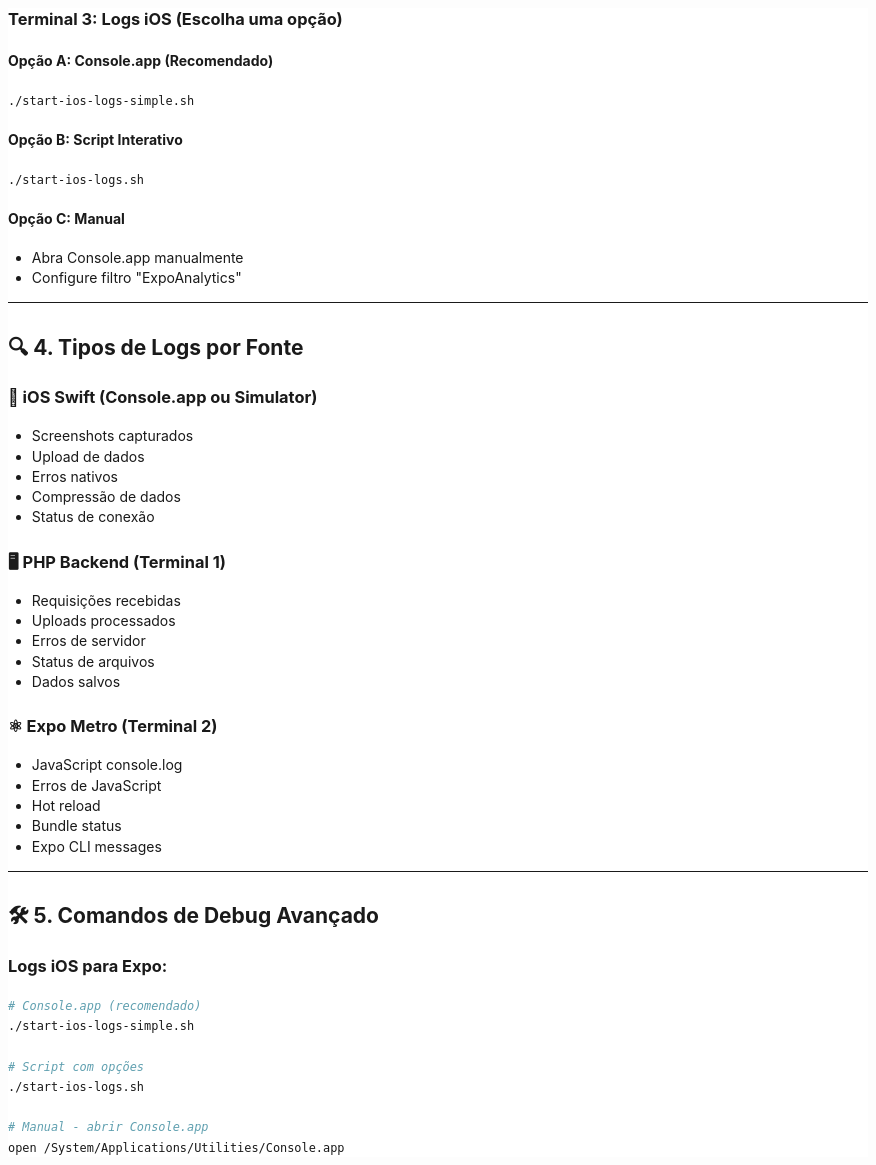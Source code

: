 ### **Terminal 3: Logs iOS (Escolha uma opção)**

#### **Opção A: Console.app (Recomendado)**
```bash
./start-ios-logs-simple.sh
```

#### **Opção B: Script Interativo**
```bash
./start-ios-logs.sh
```

#### **Opção C: Manual**
- Abra Console.app manualmente
- Configure filtro "ExpoAnalytics"

---

## 🔍 **4. Tipos de Logs por Fonte**

### **📱 iOS Swift (Console.app ou Simulator)**
- Screenshots capturados
- Upload de dados  
- Erros nativos
- Compressão de dados
- Status de conexão

### **🖥️ PHP Backend (Terminal 1)**
- Requisições recebidas
- Uploads processados
- Erros de servidor
- Status de arquivos
- Dados salvos

### **⚛️ Expo Metro (Terminal 2)**
- JavaScript console.log
- Erros de JavaScript
- Hot reload
- Bundle status
- Expo CLI messages

---

## 🛠️ **5. Comandos de Debug Avançado**

### **Logs iOS para Expo:**
```bash
# Console.app (recomendado)
./start-ios-logs-simple.sh

# Script com opções
./start-ios-logs.sh

# Manual - abrir Console.app
open /System/Applications/Utilities/Console.app
```
